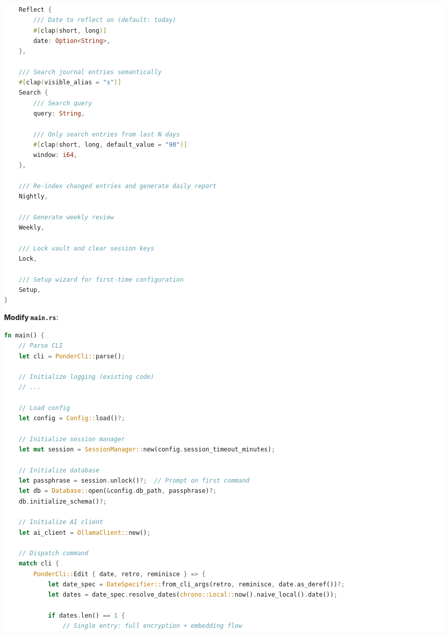 ```rust
    Reflect {
        /// Date to reflect on (default: today)
        #[clap(short, long)]
        date: Option<String>,
    },

    /// Search journal entries semantically
    #[clap(visible_alias = "s")]
    Search {
        /// Search query
        query: String,

        /// Only search entries from last N days
        #[clap(short, long, default_value = "90")]
        window: i64,
    },

    /// Re-index changed entries and generate daily report
    Nightly,

    /// Generate weekly review
    Weekly,

    /// Lock vault and clear session keys
    Lock,

    /// Setup wizard for first-time configuration
    Setup,
}
```

**Modify `main.rs`**:

```rust
fn main() {
    // Parse CLI
    let cli = PonderCli::parse();

    // Initialize logging (existing code)
    // ...

    // Load config
    let config = Config::load()?;

    // Initialize session manager
    let mut session = SessionManager::new(config.session_timeout_minutes);

    // Initialize database
    let passphrase = session.unlock()?;  // Prompt on first command
    let db = Database::open(&config.db_path, passphrase)?;
    db.initialize_schema()?;

    // Initialize AI client
    let ai_client = OllamaClient::new();

    // Dispatch command
    match cli {
        PonderCli::Edit { date, retro, reminisce } => {
            let date_spec = DateSpecifier::from_cli_args(retro, reminisce, date.as_deref())?;
            let dates = date_spec.resolve_dates(chrono::Local::now().naive_local().date());

            if dates.len() == 1 {
                // Single entry: full encryption + embedding flow
```